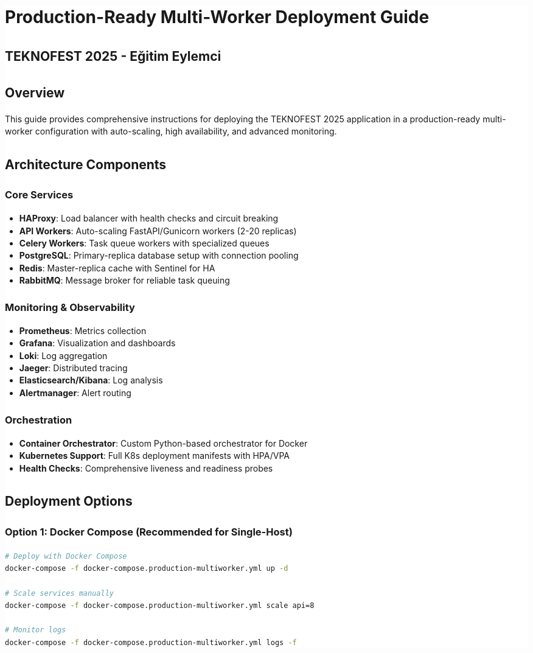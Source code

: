 # Production-Ready Multi-Worker Deployment Guide
## TEKNOFEST 2025 - Eğitim Eylemci

## Overview

This guide provides comprehensive instructions for deploying the TEKNOFEST 2025 application in a production-ready multi-worker configuration with auto-scaling, high availability, and advanced monitoring.

## Architecture Components

### Core Services
- **HAProxy**: Load balancer with health checks and circuit breaking
- **API Workers**: Auto-scaling FastAPI/Gunicorn workers (2-20 replicas)
- **Celery Workers**: Task queue workers with specialized queues
- **PostgreSQL**: Primary-replica database setup with connection pooling
- **Redis**: Master-replica cache with Sentinel for HA
- **RabbitMQ**: Message broker for reliable task queuing

### Monitoring & Observability
- **Prometheus**: Metrics collection
- **Grafana**: Visualization and dashboards
- **Loki**: Log aggregation
- **Jaeger**: Distributed tracing
- **Elasticsearch/Kibana**: Log analysis
- **Alertmanager**: Alert routing

### Orchestration
- **Container Orchestrator**: Custom Python-based orchestrator for Docker
- **Kubernetes Support**: Full K8s deployment manifests with HPA/VPA
- **Health Checks**: Comprehensive liveness and readiness probes

## Deployment Options

### Option 1: Docker Compose (Recommended for Single-Host)

```bash
# Deploy with Docker Compose
docker-compose -f docker-compose.production-multiworker.yml up -d

# Scale services manually
docker-compose -f docker-compose.production-multiworker.yml scale api=8

# Monitor logs
docker-compose -f docker-compose.production-multiworker.yml logs -f
```
